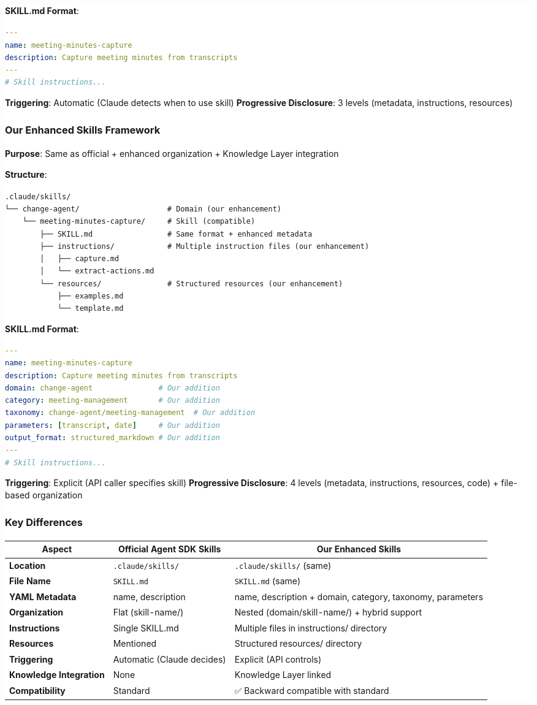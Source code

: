 **SKILL.md Format**:
```yaml
---
name: meeting-minutes-capture
description: Capture meeting minutes from transcripts
---
# Skill instructions...
```

**Triggering**: Automatic (Claude detects when to use skill)
**Progressive Disclosure**: 3 levels (metadata, instructions, resources)

### Our Enhanced Skills Framework
**Purpose**: Same as official + enhanced organization + Knowledge Layer integration

**Structure**:
```
.claude/skills/
└── change-agent/                    # Domain (our enhancement)
    └── meeting-minutes-capture/     # Skill (compatible)
        ├── SKILL.md                 # Same format + enhanced metadata
        ├── instructions/            # Multiple instruction files (our enhancement)
        │   ├── capture.md
        │   └── extract-actions.md
        └── resources/               # Structured resources (our enhancement)
            ├── examples.md
            └── template.md
```

**SKILL.md Format**:
```yaml
---
name: meeting-minutes-capture
description: Capture meeting minutes from transcripts
domain: change-agent               # Our addition
category: meeting-management       # Our addition
taxonomy: change-agent/meeting-management  # Our addition
parameters: [transcript, date]     # Our addition
output_format: structured_markdown # Our addition
---
# Skill instructions...
```

**Triggering**: Explicit (API caller specifies skill)
**Progressive Disclosure**: 4 levels (metadata, instructions, resources, code) + file-based organization

### Key Differences

| Aspect | Official Agent SDK Skills | Our Enhanced Skills |
|--------|--------------------------|-------------------|
| **Location** | `.claude/skills/` | `.claude/skills/` (same) |
| **File Name** | `SKILL.md` | `SKILL.md` (same) |
| **YAML Metadata** | name, description | name, description + domain, category, taxonomy, parameters |
| **Organization** | Flat (skill-name/) | Nested (domain/skill-name/) + hybrid support |
| **Instructions** | Single SKILL.md | Multiple files in instructions/ directory |
| **Resources** | Mentioned | Structured resources/ directory |
| **Triggering** | Automatic (Claude decides) | Explicit (API controls) |
| **Knowledge Integration** | None | Knowledge Layer linked |
| **Compatibility** | Standard | ✅ Backward compatible with standard |
